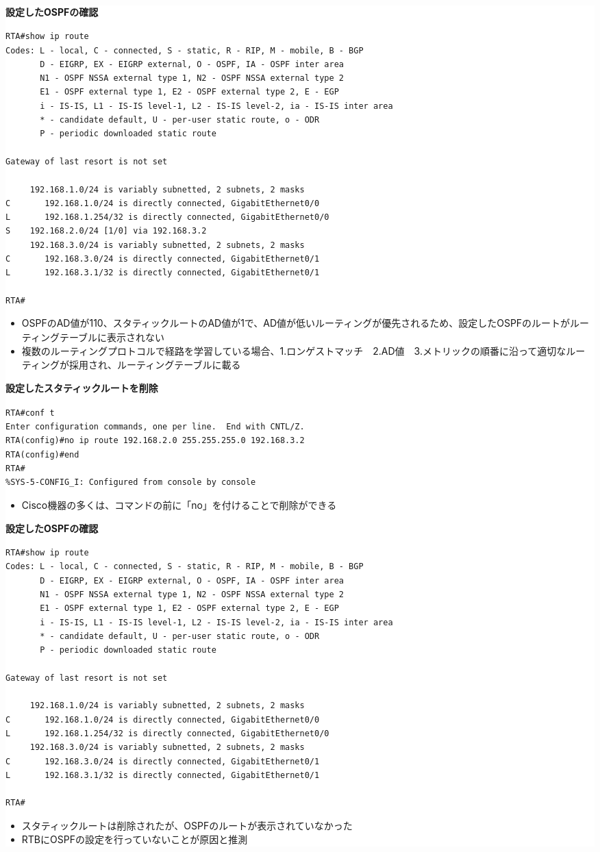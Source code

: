 **設定したOSPFの確認**
```
RTA#show ip route
Codes: L - local, C - connected, S - static, R - RIP, M - mobile, B - BGP
       D - EIGRP, EX - EIGRP external, O - OSPF, IA - OSPF inter area
       N1 - OSPF NSSA external type 1, N2 - OSPF NSSA external type 2
       E1 - OSPF external type 1, E2 - OSPF external type 2, E - EGP
       i - IS-IS, L1 - IS-IS level-1, L2 - IS-IS level-2, ia - IS-IS inter area
       * - candidate default, U - per-user static route, o - ODR
       P - periodic downloaded static route

Gateway of last resort is not set

     192.168.1.0/24 is variably subnetted, 2 subnets, 2 masks
C       192.168.1.0/24 is directly connected, GigabitEthernet0/0
L       192.168.1.254/32 is directly connected, GigabitEthernet0/0
S    192.168.2.0/24 [1/0] via 192.168.3.2
     192.168.3.0/24 is variably subnetted, 2 subnets, 2 masks
C       192.168.3.0/24 is directly connected, GigabitEthernet0/1
L       192.168.3.1/32 is directly connected, GigabitEthernet0/1

RTA#
```
- OSPFのAD値が110、スタティックルートのAD値が1で、AD値が低いルーティングが優先されるため、設定したOSPFのルートがルーティングテーブルに表示されない
- 複数のルーティングプロトコルで経路を学習している場合、1.ロンゲストマッチ　2.AD値　3.メトリックの順番に沿って適切なルーティングが採用され、ルーティングテーブルに載る

**設定したスタティックルートを削除**
```
RTA#conf t
Enter configuration commands, one per line.  End with CNTL/Z.
RTA(config)#no ip route 192.168.2.0 255.255.255.0 192.168.3.2
RTA(config)#end
RTA#
%SYS-5-CONFIG_I: Configured from console by console

```
- Cisco機器の多くは、コマンドの前に「no」を付けることで削除ができる

**設定したOSPFの確認**
```
RTA#show ip route
Codes: L - local, C - connected, S - static, R - RIP, M - mobile, B - BGP
       D - EIGRP, EX - EIGRP external, O - OSPF, IA - OSPF inter area
       N1 - OSPF NSSA external type 1, N2 - OSPF NSSA external type 2
       E1 - OSPF external type 1, E2 - OSPF external type 2, E - EGP
       i - IS-IS, L1 - IS-IS level-1, L2 - IS-IS level-2, ia - IS-IS inter area
       * - candidate default, U - per-user static route, o - ODR
       P - periodic downloaded static route

Gateway of last resort is not set

     192.168.1.0/24 is variably subnetted, 2 subnets, 2 masks
C       192.168.1.0/24 is directly connected, GigabitEthernet0/0
L       192.168.1.254/32 is directly connected, GigabitEthernet0/0
     192.168.3.0/24 is variably subnetted, 2 subnets, 2 masks
C       192.168.3.0/24 is directly connected, GigabitEthernet0/1
L       192.168.3.1/32 is directly connected, GigabitEthernet0/1

RTA#

```
- スタティックルートは削除されたが、OSPFのルートが表示されていなかった
- RTBにOSPFの設定を行っていないことが原因と推測
